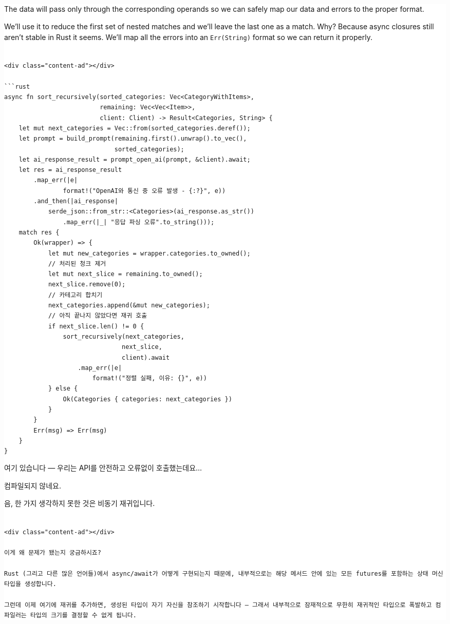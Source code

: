 The data will pass only through the corresponding operands so we can safely map our data and errors to the proper format.

We’ll use it to reduce the first set of nested matches and we’ll leave the last one as a match. Why? Because async closures still aren’t stable in Rust it seems. We’ll map all the errors into an `Err(String)` format so we can return it properly.
```

<div class="content-ad"></div>

```rust
async fn sort_recursively(sorted_categories: Vec<CategoryWithItems>,
                          remaining: Vec<Vec<Item>>,
                          client: Client) -> Result<Categories, String> {
    let mut next_categories = Vec::from(sorted_categories.deref());
    let prompt = build_prompt(remaining.first().unwrap().to_vec(),
                              sorted_categories);
    let ai_response_result = prompt_open_ai(prompt, &client).await;
    let res = ai_response_result
        .map_err(|e|
                format!("OpenAI와 통신 중 오류 발생 - {:?}", e))
        .and_then(|ai_response|
            serde_json::from_str::<Categories>(ai_response.as_str())
                .map_err(|_| "응답 파싱 오류".to_string()));
    match res {
        Ok(wrapper) => {
            let mut new_categories = wrapper.categories.to_owned();
            // 처리된 청크 제거
            let mut next_slice = remaining.to_owned();
            next_slice.remove(0);
            // 카테고리 합치기
            next_categories.append(&mut new_categories);
            // 아직 끝나지 않았다면 재귀 호출
            if next_slice.len() != 0 {
                sort_recursively(next_categories, 
                                next_slice,
                                client).await
                    .map_err(|e| 
                        format!("정렬 실패, 이유: {}", e))
            } else {
                Ok(Categories { categories: next_categories })
            }
        }
        Err(msg) => Err(msg)
    }
}
```

여기 있습니다 — 우리는 API를 안전하고 오류없이 호출했는데요...

컴파일되지 않네요.

음, 한 가지 생각하지 못한 것은 비동기 재귀입니다.
```

<div class="content-ad"></div>

이게 왜 문제가 됐는지 궁금하시죠?

Rust (그리고 다른 많은 언어들)에서 async/await가 어떻게 구현되는지 때문에, 내부적으로는 해당 메서드 안에 있는 모든 futures를 포함하는 상태 머신 타입을 생성합니다.

그런데 이제 여기에 재귀를 추가하면, 생성된 타입이 자기 자신을 참조하기 시작합니다 — 그래서 내부적으로 잠재적으로 무한히 재귀적인 타입으로 폭발하고 컴파일러는 타입의 크기를 결정할 수 없게 됩니다.

```